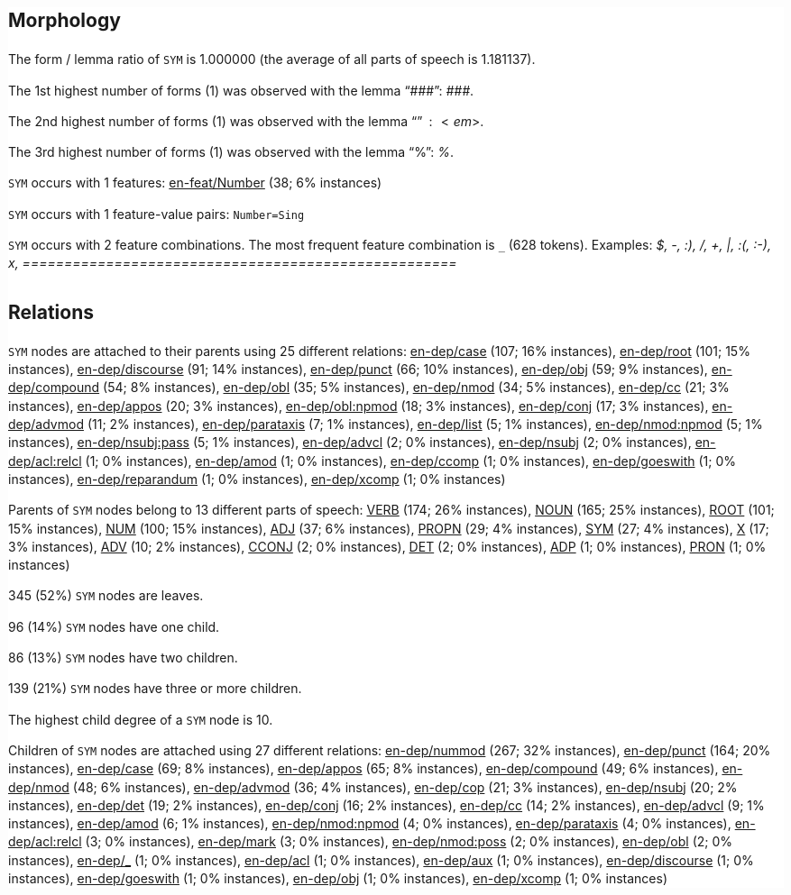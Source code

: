 ## Morphology

The form / lemma ratio of `SYM` is 1.000000 (the average of all parts of speech is 1.181137).

The 1st highest number of forms (1) was observed with the lemma “###”: <em>###</em>.

The 2nd highest number of forms (1) was observed with the lemma “$”: <em>$</em>.

The 3rd highest number of forms (1) was observed with the lemma “%”: <em>%</em>.

`SYM` occurs with 1 features: [en-feat/Number]() (38; 6% instances)

`SYM` occurs with 1 feature-value pairs: `Number=Sing`

`SYM` occurs with 2 feature combinations.
The most frequent feature combination is `_` (628 tokens).
Examples: <em>$, -, :), /, +, |, :(, :-), x, ====================================================</em>


## Relations

`SYM` nodes are attached to their parents using 25 different relations: [en-dep/case]() (107; 16% instances), [en-dep/root]() (101; 15% instances), [en-dep/discourse]() (91; 14% instances), [en-dep/punct]() (66; 10% instances), [en-dep/obj]() (59; 9% instances), [en-dep/compound]() (54; 8% instances), [en-dep/obl]() (35; 5% instances), [en-dep/nmod]() (34; 5% instances), [en-dep/cc]() (21; 3% instances), [en-dep/appos]() (20; 3% instances), [en-dep/obl:npmod]() (18; 3% instances), [en-dep/conj]() (17; 3% instances), [en-dep/advmod]() (11; 2% instances), [en-dep/parataxis]() (7; 1% instances), [en-dep/list]() (5; 1% instances), [en-dep/nmod:npmod]() (5; 1% instances), [en-dep/nsubj:pass]() (5; 1% instances), [en-dep/advcl]() (2; 0% instances), [en-dep/nsubj]() (2; 0% instances), [en-dep/acl:relcl]() (1; 0% instances), [en-dep/amod]() (1; 0% instances), [en-dep/ccomp]() (1; 0% instances), [en-dep/goeswith]() (1; 0% instances), [en-dep/reparandum]() (1; 0% instances), [en-dep/xcomp]() (1; 0% instances)

Parents of `SYM` nodes belong to 13 different parts of speech: [VERB]() (174; 26% instances), [NOUN]() (165; 25% instances), [ROOT]() (101; 15% instances), [NUM]() (100; 15% instances), [ADJ]() (37; 6% instances), [PROPN]() (29; 4% instances), [SYM]() (27; 4% instances), [X]() (17; 3% instances), [ADV]() (10; 2% instances), [CCONJ]() (2; 0% instances), [DET]() (2; 0% instances), [ADP]() (1; 0% instances), [PRON]() (1; 0% instances)

345 (52%) `SYM` nodes are leaves.

96 (14%) `SYM` nodes have one child.

86 (13%) `SYM` nodes have two children.

139 (21%) `SYM` nodes have three or more children.

The highest child degree of a `SYM` node is 10.

Children of `SYM` nodes are attached using 27 different relations: [en-dep/nummod]() (267; 32% instances), [en-dep/punct]() (164; 20% instances), [en-dep/case]() (69; 8% instances), [en-dep/appos]() (65; 8% instances), [en-dep/compound]() (49; 6% instances), [en-dep/nmod]() (48; 6% instances), [en-dep/advmod]() (36; 4% instances), [en-dep/cop]() (21; 3% instances), [en-dep/nsubj]() (20; 2% instances), [en-dep/det]() (19; 2% instances), [en-dep/conj]() (16; 2% instances), [en-dep/cc]() (14; 2% instances), [en-dep/advcl]() (9; 1% instances), [en-dep/amod]() (6; 1% instances), [en-dep/nmod:npmod]() (4; 0% instances), [en-dep/parataxis]() (4; 0% instances), [en-dep/acl:relcl]() (3; 0% instances), [en-dep/mark]() (3; 0% instances), [en-dep/nmod:poss]() (2; 0% instances), [en-dep/obl]() (2; 0% instances), [en-dep/_]() (1; 0% instances), [en-dep/acl]() (1; 0% instances), [en-dep/aux]() (1; 0% instances), [en-dep/discourse]() (1; 0% instances), [en-dep/goeswith]() (1; 0% instances), [en-dep/obj]() (1; 0% instances), [en-dep/xcomp]() (1; 0% instances)
